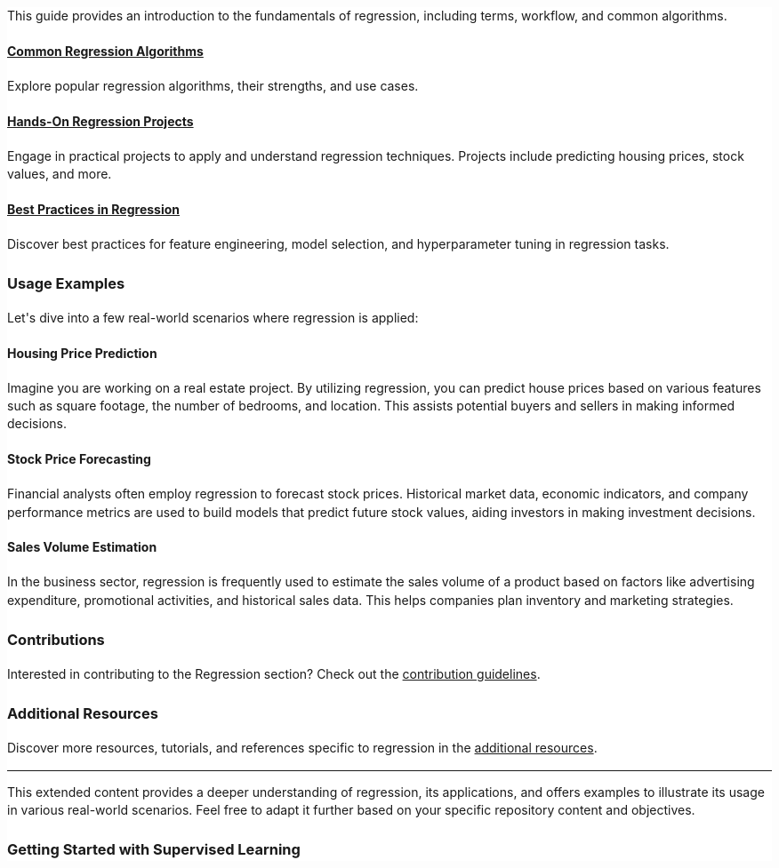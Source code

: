 This guide provides an introduction to the fundamentals of regression, including terms, workflow, and common algorithms.

#### [Common Regression Algorithms](./ML/Supervised/Regression/Algorithms.md)

Explore popular regression algorithms, their strengths, and use cases.

#### [Hands-On Regression Projects](./ML/Supervised/Regression/Projects.md)

Engage in practical projects to apply and understand regression techniques. Projects include predicting housing prices, stock values, and more.

#### [Best Practices in Regression](./ML/Supervised/Regression/BestPractices.md)

Discover best practices for feature engineering, model selection, and hyperparameter tuning in regression tasks.

### Usage Examples

Let's dive into a few real-world scenarios where regression is applied:

#### Housing Price Prediction

Imagine you are working on a real estate project. By utilizing regression, you can predict house prices based on various features such as square footage, the number of bedrooms, and location. This assists potential buyers and sellers in making informed decisions.

#### Stock Price Forecasting

Financial analysts often employ regression to forecast stock prices. Historical market data, economic indicators, and company performance metrics are used to build models that predict future stock values, aiding investors in making investment decisions.

#### Sales Volume Estimation

In the business sector, regression is frequently used to estimate the sales volume of a product based on factors like advertising expenditure, promotional activities, and historical sales data. This helps companies plan inventory and marketing strategies.

### Contributions

Interested in contributing to the Regression section? Check out the [contribution guidelines](./ML/Supervised/Regression/CONTRIBUTING.md).

### Additional Resources

Discover more resources, tutorials, and references specific to regression in the [additional resources](./ML/Supervised/Regression/ADDITIONAL_RESOURCES.md).

---

This extended content provides a deeper understanding of regression, its applications, and offers examples to illustrate its usage in various real-world scenarios. Feel free to adapt it further based on your specific repository content and objectives.
### Getting Started with Supervised Learning
